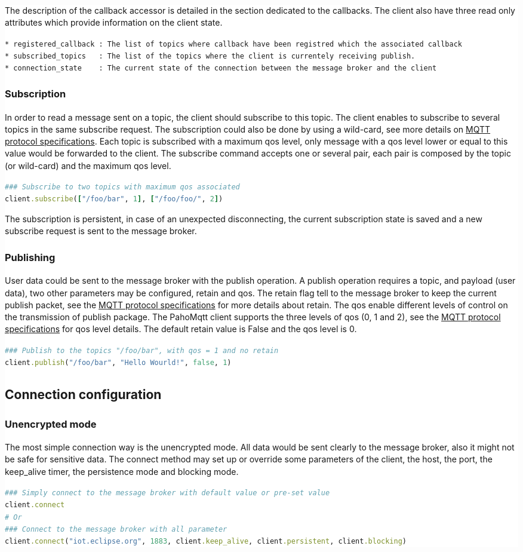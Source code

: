 The description of the callback accessor is detailed in the section dedicated to the callbacks. The client also have three read only attributes which provide information on the client state.
```
* registered_callback : The list of topics where callback have been registred which the associated callback
* subscribed_topics   : The list of the topics where the client is currentely receiving publish.
* connection_state    : The current state of the connection between the message broker and the client
```

### Subscription
In order to read a message sent on a topic, the client should subscribe to this topic. The client enables to subscribe to several topics in the same subscribe request. The subscription could also be done by using a wild-card, see more details on [MQTT protocol specifications](http://docs.oasis-open.org/mqtt/mqtt/v3.1.1/os/mqtt-v3.1.1-os.html). Each topic is subscribed with a maximum qos level, only message with a qos level lower or equal to this value would be forwarded to the client. The subscribe command accepts one or several pair, each pair is composed by the topic (or wild-card) and the maximum qos level.  
```ruby
### Subscribe to two topics with maximum qos associated
client.subscribe(["/foo/bar", 1], ["/foo/foo/", 2])
```

The subscription is persistent, in case of an unexpected disconnecting, the current subscription state is saved and a new subscribe request is sent to the message broker.

### Publishing
User data could be sent to the message broker with the publish operation. A publish operation requires a topic, and payload (user data), two other parameters may be configured, retain and qos. The retain flag tell to the message broker to keep the current publish packet, see the [MQTT protocol specifications](http://docs.oasis-open.org/mqtt/mqtt/v3.1.1/os/mqtt-v3.1.1-os.html) for more details about retain. The qos enable different levels of control on the transmission of publish package. The PahoMqtt client supports the three levels of qos (0, 1 and 2), see the [MQTT protocol specifications](http://docs.oasis-open.org/mqtt/mqtt/v3.1.1/os/mqtt-v3.1.1-os.html) for qos level details. The default retain value is False and the qos level is 0.
```ruby
### Publish to the topics "/foo/bar", with qos = 1 and no retain
client.publish("/foo/bar", "Hello Wourld!", false, 1)
```

## Connection configuration
### Unencrypted mode
The most simple connection way is the unencrypted mode. All data would be sent clearly to the message broker, also it might not be safe for sensitive data. The connect method may set up or override some parameters of the client, the host, the port, the keep_alive timer, the persistence mode and blocking mode.
```ruby
### Simply connect to the message broker with default value or pre-set value
client.connect
# Or
### Connect to the message broker with all parameter
client.connect("iot.eclipse.org", 1883, client.keep_alive, client.persistent, client.blocking)
```
